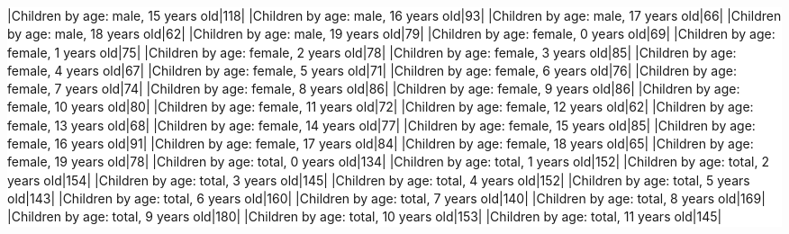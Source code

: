|Children by age: male, 15 years old|118|
|Children by age: male, 16 years old|93|
|Children by age: male, 17 years old|66|
|Children by age: male, 18 years old|62|
|Children by age: male, 19 years old|79|
|Children by age: female, 0 years old|69|
|Children by age: female, 1 years old|75|
|Children by age: female, 2 years old|78|
|Children by age: female, 3 years old|85|
|Children by age: female, 4 years old|67|
|Children by age: female, 5 years old|71|
|Children by age: female, 6 years old|76|
|Children by age: female, 7 years old|74|
|Children by age: female, 8 years old|86|
|Children by age: female, 9 years old|86|
|Children by age: female, 10 years old|80|
|Children by age: female, 11 years old|72|
|Children by age: female, 12 years old|62|
|Children by age: female, 13 years old|68|
|Children by age: female, 14 years old|77|
|Children by age: female, 15 years old|85|
|Children by age: female, 16 years old|91|
|Children by age: female, 17 years old|84|
|Children by age: female, 18 years old|65|
|Children by age: female, 19 years old|78|
|Children by age: total, 0 years old|134|
|Children by age: total, 1 years old|152|
|Children by age: total, 2 years old|154|
|Children by age: total, 3 years old|145|
|Children by age: total, 4 years old|152|
|Children by age: total, 5 years old|143|
|Children by age: total, 6 years old|160|
|Children by age: total, 7 years old|140|
|Children by age: total, 8 years old|169|
|Children by age: total, 9 years old|180|
|Children by age: total, 10 years old|153|
|Children by age: total, 11 years old|145|